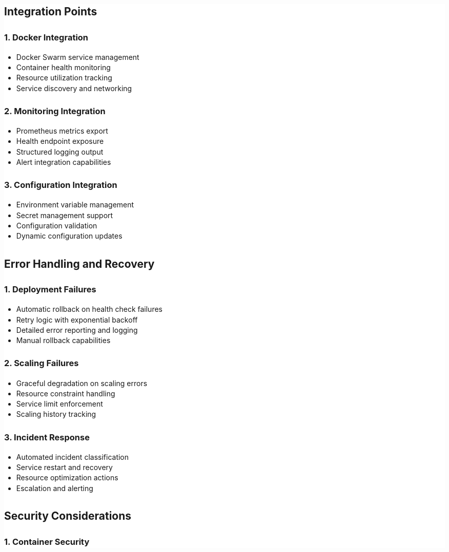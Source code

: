 ## Integration Points

### 1. Docker Integration

- Docker Swarm service management
- Container health monitoring
- Resource utilization tracking
- Service discovery and networking

### 2. Monitoring Integration

- Prometheus metrics export
- Health endpoint exposure
- Structured logging output
- Alert integration capabilities

### 3. Configuration Integration

- Environment variable management
- Secret management support
- Configuration validation
- Dynamic configuration updates

## Error Handling and Recovery

### 1. Deployment Failures

- Automatic rollback on health check failures
- Retry logic with exponential backoff
- Detailed error reporting and logging
- Manual rollback capabilities

### 2. Scaling Failures

- Graceful degradation on scaling errors
- Resource constraint handling
- Service limit enforcement
- Scaling history tracking

### 3. Incident Response

- Automated incident classification
- Service restart and recovery
- Resource optimization actions
- Escalation and alerting

## Security Considerations

### 1. Container Security
